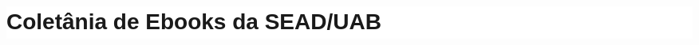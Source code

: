 # **Coletânia de Ebooks da SEAD/UAB**

<link rel="stylesheet" href="https://cdnjs.cloudflare.com/ajax/libs/normalize/5.0.0/normalize.min.css">
<link rel="stylesheet" href="css/style.css">

<style>


* {
  box-sizing: border-box;
}

body {
  font-family: Arial, Helvetica, sans-serif;
}

/* Float four columns side by side */
.column {
  float: left;
  width: 50%;
  padding: 0 20px;
}

img {
  border-radius: 5px 5px 0 0;
}

/* Remove extra left and right margins, due to padding */
.row {margin: 0 -5px;}

/* Clear floats after the columns */
.row:after {
  display: table;
  clear: both;
}

/* Responsive columns */
@media screen and (max-width: 600px) {
  .column {
    width: 100%;
    display: block;
    margin-bottom: 20px;
  }
}

/* Style the counter cards */
.card {
  box-shadow: 0 24px 28px 0 rgba(0, 0, 0, 0.2);
  padding: 0px;
  text-align: center;
  background-color: #f1f1f1;
  border-radius: 5px;
}

